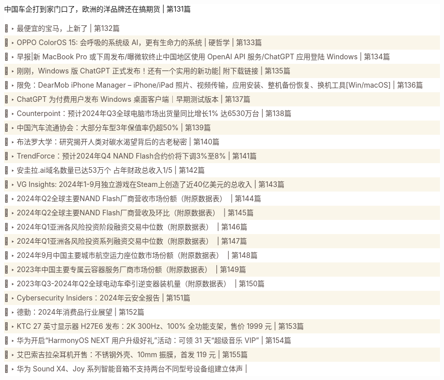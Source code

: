中国车企打到家门口了，欧洲的洋品牌还在搞期货 | 第131篇</a></div><div style='line-height:3;' ><a href='https://www.ifanr.com/1602932?utm_source=rss&utm_medium=rss&utm_campaign=' style="line-height:2;text-decoration:none;display:block;color:#584D49;">🌈 ‣ 最便宜的宝马，上新了 | 第132篇</a></div><div style='line-height:3;background-color:#FAF6EA;' ><a href='https://www.ifanr.com/1602643?utm_source=rss&utm_medium=rss&utm_campaign=' style="line-height:2;text-decoration:none;display:block;color:#584D49;">🌈 ‣ OPPO ColorOS 15: 会呼吸的系统级 AI，更有生命力的系统 | 硬哲学 | 第133篇</a></div><div style='line-height:3;' ><a href='https://www.ifanr.com/1603012?utm_source=rss&utm_medium=rss&utm_campaign=' style="line-height:2;text-decoration:none;display:block;color:#584D49;">🌈 ‣ 早报|新 MacBook Pro 或下周发布/曝微软终止中国地区使用 OpenAI API 服务/ChatGPT 应用登陆 Windows | 第134篇</a></div><div style='line-height:3;background-color:#FAF6EA;' ><a href='https://www.ifanr.com/1602992?utm_source=rss&utm_medium=rss&utm_campaign=' style="line-height:2;text-decoration:none;display:block;color:#584D49;">🌈 ‣ 刚刚，Windows 版 ChatGPT 正式发布！还有一个实用的新功能| 附下载链接 | 第135篇</a></div><div style='line-height:3;' ><a href='https://www.appinn.com/dearmob-iphone-manager-2/' style="line-height:2;text-decoration:none;display:block;color:#584D49;">🌈 ‣ 限免：DearMob iPhone Manager – iPhone/iPad 照片、视频传输，应用安装、整机备份恢复、换机工具[Win/macOS] | 第136篇</a></div><div style='line-height:3;background-color:#FAF6EA;' ><a href='https://www.appinn.com/chatgpt-early-version-of-the-windows-app/' style="line-height:2;text-decoration:none;display:block;color:#584D49;">🌈 ‣ ChatGPT 为付费用户发布 Windows 桌面客户端｜早期测试版本 | 第137篇</a></div><div style='line-height:3;' ><a href='http://www.199it.com/archives/1722327.html' style="line-height:2;text-decoration:none;display:block;color:#584D49;">🌈 ‣ Counterpoint：预计2024年Q3全球电脑市场出货量同比增长1% 达6530万台 | 第138篇</a></div><div style='line-height:3;background-color:#FAF6EA;' ><a href='http://www.199it.com/archives/1722328.html' style="line-height:2;text-decoration:none;display:block;color:#584D49;">🌈 ‣ 中国汽车流通协会：大部分车型3年保值率仍超50% | 第139篇</a></div><div style='line-height:3;' ><a href='http://www.199it.com/archives/1722329.html' style="line-height:2;text-decoration:none;display:block;color:#584D49;">🌈 ‣ 布法罗大学：研究揭开人类对碳水渴望背后的古老秘密 | 第140篇</a></div><div style='line-height:3;background-color:#FAF6EA;' ><a href='http://www.199it.com/archives/1722330.html' style="line-height:2;text-decoration:none;display:block;color:#584D49;">🌈 ‣ TrendForce：预计2024年Q4 NAND Flash合约价将下调3%至8% | 第141篇</a></div><div style='line-height:3;' ><a href='http://www.199it.com/archives/1722331.html' style="line-height:2;text-decoration:none;display:block;color:#584D49;">🌈 ‣ 安圭拉.ai域名数量已达53万个 占年财政总收入1/5 | 第142篇</a></div><div style='line-height:3;background-color:#FAF6EA;' ><a href='http://www.199it.com/archives/1722323.html' style="line-height:2;text-decoration:none;display:block;color:#584D49;">🌈 ‣ VG Insights: 2024年1-9月独立游戏在Steam上创造了近40亿美元的总收入 | 第143篇</a></div><div style='line-height:3;' ><a href='http://www.199it.com/archives/1722366.html' style="line-height:2;text-decoration:none;display:block;color:#584D49;">🌈 ‣ 2024年Q2全球主要NAND Flash厂商营收市场份额（附原数据表） ​​​ | 第144篇</a></div><div style='line-height:3;background-color:#FAF6EA;' ><a href='http://www.199it.com/archives/1722363.html' style="line-height:2;text-decoration:none;display:block;color:#584D49;">🌈 ‣ 2024年Q2全球主要NAND Flash厂商营收及环比（附原数据表） ​​​ | 第145篇</a></div><div style='line-height:3;' ><a href='http://www.199it.com/archives/1722360.html' style="line-height:2;text-decoration:none;display:block;color:#584D49;">🌈 ‣ 2024年Q1亚洲各风险投资阶段融资交易中位数（附原数据表） ​​​ | 第146篇</a></div><div style='line-height:3;background-color:#FAF6EA;' ><a href='http://www.199it.com/archives/1722357.html' style="line-height:2;text-decoration:none;display:block;color:#584D49;">🌈 ‣ 2024年Q1亚洲各风险投资系列融资交易中位数（附原数据表） ​​​ | 第147篇</a></div><div style='line-height:3;' ><a href='http://www.199it.com/archives/1722354.html' style="line-height:2;text-decoration:none;display:block;color:#584D49;">🌈 ‣ 2024年9月中国主要城市航空运力座位数市场份额（附原数据表） ​​​ | 第148篇</a></div><div style='line-height:3;background-color:#FAF6EA;' ><a href='http://www.199it.com/archives/1722351.html' style="line-height:2;text-decoration:none;display:block;color:#584D49;">🌈 ‣ 2023年中国主要专属云容器服务厂商市场份额（附原数据表） ​​​ | 第149篇</a></div><div style='line-height:3;' ><a href='http://www.199it.com/archives/1722348.html' style="line-height:2;text-decoration:none;display:block;color:#584D49;">🌈 ‣ 2023年Q3-2024年Q2全球电动车牵引逆变器装机量（附原数据表） ​​​ | 第150篇</a></div><div style='line-height:3;background-color:#FAF6EA;' ><a href='http://www.199it.com/archives/1717711.html' style="line-height:2;text-decoration:none;display:block;color:#584D49;">🌈 ‣ Cybersecurity Insiders：2024年云安全报告 | 第151篇</a></div><div style='line-height:3;' ><a href='http://www.199it.com/archives/1675790.html' style="line-height:2;text-decoration:none;display:block;color:#584D49;">🌈 ‣ 德勤：2024年消费品行业展望 | 第152篇</a></div><div style='line-height:3;background-color:#FAF6EA;' ><a href='https://www.ithome.com/0/803/468.htm' style="line-height:2;text-decoration:none;display:block;color:#584D49;">🌈 ‣ KTC 27 英寸显示器 H27E6 发布：2K 300Hz、100% 全功能支架，售价 1999 元 | 第153篇</a></div><div style='line-height:3;' ><a href='https://www.ithome.com/0/803/467.htm' style="line-height:2;text-decoration:none;display:block;color:#584D49;">🌈 ‣ 华为开启“HarmonyOS NEXT 用户升级好礼”活动：可领 31 天“超级音乐 VIP” | 第154篇</a></div><div style='line-height:3;background-color:#FAF6EA;' ><a href='https://www.ithome.com/0/803/466.htm' style="line-height:2;text-decoration:none;display:block;color:#584D49;">🌈 ‣ 艾巴索吉拉朵耳机开售：不锈钢外壳、10mm 振膜，首发 119 元 | 第155篇</a></div><div style='line-height:3;' ><a href='https://www.ithome.com/0/803/465.htm' style="line-height:2;text-decoration:none;display:block;color:#584D49;">🌈 ‣ 华为 Sound X4、Joy 系列智能音箱不支持两台不同型号设备组建立体声 |